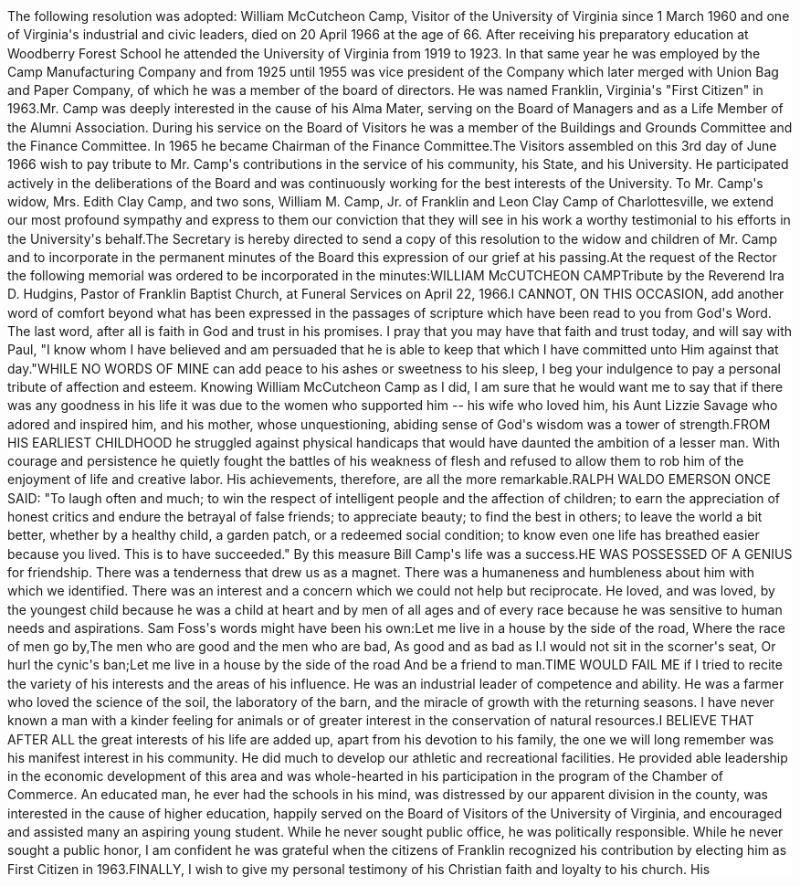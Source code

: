 The following resolution was adopted: William McCutcheon Camp, Visitor of the University of Virginia since 1 March 1960 and one of Virginia's industrial and civic leaders, died on 20 April 1966 at the age of 66. After receiving his preparatory education at Woodberry Forest School he attended the University of Virginia from 1919 to 1923. In that same year he was employed by the Camp Manufacturing Company and from 1925 until 1955 was vice president of the Company which later merged with Union Bag and Paper Company, of which he was a member of the board of directors. He was named Franklin, Virginia's "First Citizen" in 1963.Mr. Camp was deeply interested in the cause of his Alma Mater, serving on the Board of Managers and as a Life Member of the Alumni Association. During his service on the Board of Visitors he was a member of the Buildings and Grounds Committee and the Finance Committee. In 1965 he became Chairman of the Finance Committee.The Visitors assembled on this 3rd day of June 1966 wish to pay tribute to Mr. Camp's contributions in the service of his community, his State, and his University. He participated actively in the deliberations of the Board and was continuously working for the best interests of the University. To Mr. Camp's widow, Mrs. Edith Clay Camp, and two sons, William M. Camp, Jr. of Franklin and Leon Clay Camp of Charlottesville, we extend our most profound sympathy and express to them our conviction that they will see in his work a worthy testimonial to his efforts in the University's behalf.The Secretary is hereby directed to send a copy of this resolution to the widow and children of Mr. Camp and to incorporate in the permanent minutes of the Board this expression of our grief at his passing.At the request of the Rector the following memorial was ordered to be incorporated in the minutes:WILLIAM McCUTCHEON CAMPTribute by the Reverend Ira D. Hudgins, Pastor of Franklin Baptist Church, at Funeral Services on April 22, 1966.I CANNOT, ON THIS OCCASION, add another word of comfort beyond what has been expressed in the passages of scripture which have been read to you from God's Word. The last word, after all is faith in God and trust in his promises. I pray that you may have that faith and trust today, and will say with Paul, "I know whom I have believed and am persuaded that he is able to keep that which I have committed unto Him against that day."WHILE NO WORDS OF MINE can add peace to his ashes or sweetness to his sleep, I beg your indulgence to pay a personal tribute of affection and esteem. Knowing William McCutcheon Camp as I did, I am sure that he would want me to say that if there was any goodness in his life it was due to the women who supported him -- his wife who loved him, his Aunt Lizzie Savage who adored and inspired him, and his mother, whose unquestioning, abiding sense of God's wisdom was a tower of strength.FROM HIS EARLIEST CHILDHOOD he struggled against physical handicaps that would have daunted the ambition of a lesser man. With courage and persistence he quietly fought the battles of his weakness of flesh and refused to allow them to rob him of the enjoyment of life and creative labor. His achievements, therefore, are all the more remarkable.RALPH WALDO EMERSON ONCE SAID: "To laugh often and much; to win the respect of intelligent people and the affection of children; to earn the appreciation of honest critics and endure the betrayal of false friends; to appreciate beauty; to find the best in others; to leave the world a bit better, whether by a healthy child, a garden patch, or a redeemed social condition; to know even one life has breathed easier because you lived. This is to have succeeded." By this measure Bill Camp's life was a success.HE WAS POSSESSED OF A GENIUS for friendship. There was a tenderness that drew us as a magnet. There was a humaneness and humbleness about him with which we identified. There was an interest and a concern which we could not help but reciprocate. He loved, and was loved, by the youngest child because he was a child at heart and by men of all ages and of every race because he was sensitive to human needs and aspirations. Sam Foss's words might have been his own:Let me live in a house by the side of the road, Where the race of men go by,The men who are good and the men who are bad, As good and as bad as I.I would not sit in the scorner's seat, Or hurl the cynic's ban;Let me live in a house by the side of the road And be a friend to man.TIME WOULD FAIL ME if I tried to recite the variety of his interests and the areas of his influence. He was an industrial leader of competence and ability. He was a farmer who loved the science of the soil, the laboratory of the barn, and the miracle of growth with the returning seasons. I have never known a man with a kinder feeling for animals or of greater interest in the conservation of natural resources.I BELIEVE THAT AFTER ALL the great interests of his life are added up, apart from his devotion to his family, the one we will long remember was his manifest interest in his community. He did much to develop our athletic and recreational facilities. He provided able leadership in the economic development of this area and was whole-hearted in his participation in the program of the Chamber of Commerce. An educated man, he ever had the schools in his mind, was distressed by our apparent division in the county, was interested in the cause of higher education, happily served on the Board of Visitors of the University of Virginia, and encouraged and assisted many an aspiring young student. While he never sought public office, he was politically responsible. While he never sought a public honor, I am confident he was grateful when the citizens of Franklin recognized his contribution by electing him as First Citizen in 1963.FINALLY, I wish to give my personal testimony of his Christian faith and loyalty to his church. His